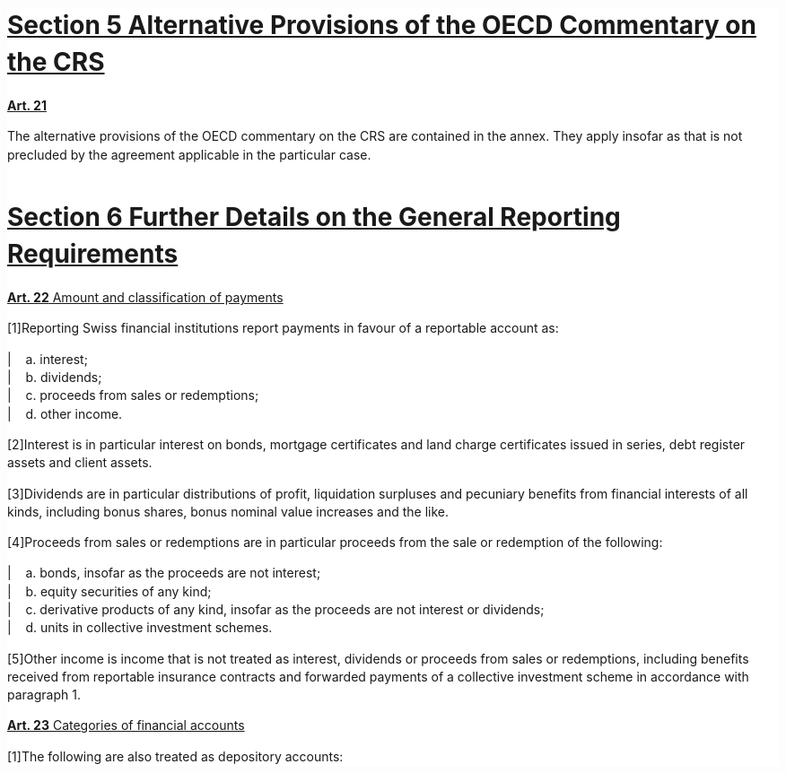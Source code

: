 # [Section 5 Alternative Provisions of the OECD Commentary on the CRS](https://www.fedlex.admin.ch/eli/cc/2016/786/en#sec_5)


[**Art. 21**](https://www.fedlex.admin.ch/eli/cc/2016/786/en#art_21) 

The alternative provisions of the OECD commentary on the CRS are contained in the annex. They apply insofar as that is not precluded by the agreement applicable in the particular case.

# [Section 6 Further Details on the General Reporting Requirements](https://www.fedlex.admin.ch/eli/cc/2016/786/en#sec_6)

[**Art. 22** Amount and classification of payments](https://www.fedlex.admin.ch/eli/cc/2016/786/en#art_22) 

[1]Reporting Swiss financial institutions report payments in favour of a reportable account as:


|    a. interest;  
|    b. dividends;  
|    c. proceeds from sales or redemptions;  
|    d. other income.

[2]Interest is in particular interest on bonds, mortgage certificates and land charge certificates issued in series, debt register assets and client assets.

[3]Dividends are in particular distributions of profit, liquidation surpluses and pecuniary benefits from financial interests of all kinds, including bonus shares, bonus nominal value increases and the like.

[4]Proceeds from sales or redemptions are in particular proceeds from the sale or redemption of the following:


|    a. bonds, insofar as the proceeds are not interest;  
|    b. equity securities of any kind;  
|    c. derivative products of any kind, insofar as the proceeds are not interest or dividends;  
|    d. units in collective investment schemes.

[5]Other income is income that is not treated as interest, dividends or proceeds from sales or redemptions, including benefits received from reportable insurance contracts and forwarded payments of a collective investment scheme in accordance with paragraph 1.

[**Art. 23** Categories of financial accounts](https://www.fedlex.admin.ch/eli/cc/2016/786/en#art_23) 

[1]The following are also treated as depository accounts:
